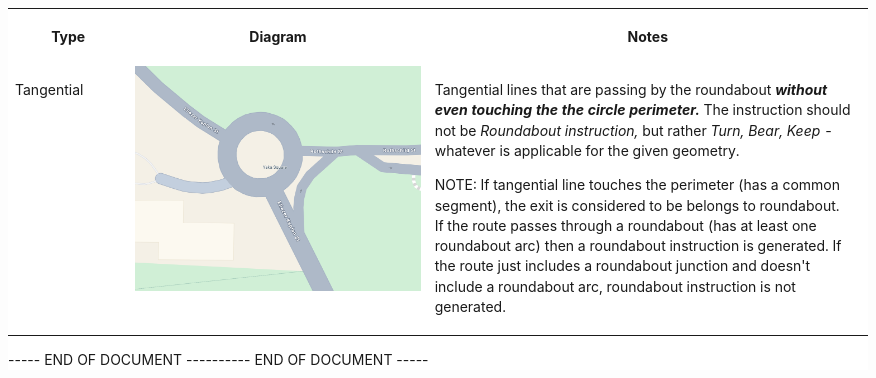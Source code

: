 <table data-table-width="1228" data-layout="align-start" data-local-id="485d87ef-3258-4ed6-9b92-bfd2cd80d3f0" class="confluenceTable"><colgroup><col style="width: 166.0px;"><col style="width: 427.0px;"><col style="width: 634.0px;"></colgroup><tbody><tr><th class="confluenceTh"><p><strong>Type</strong></p></th><th class="confluenceTh"><p><strong>Diagram</strong></p></th><th class="confluenceTh"><p><strong>Notes</strong></p></th></tr><tr><td class="confluenceTd"><p>Tangential</p></td><td class="confluenceTd"><span class="confluence-embedded-file-wrapper image-center-wrapper confluence-embedded-manual-size"><img class="confluence-embedded-image image-center" alt="Screenshot 2024-08-22 at 09.53.42.png" width="343" loading="lazy" src="attachments/157717706/307203509.png?width=343" data-image-src="attachments/157717706/307203509.png" data-height="648" data-width="820" data-unresolved-comment-count="0" data-linked-resource-id="307203509" data-linked-resource-version="1" data-linked-resource-type="attachment" data-linked-resource-default-alias="Screenshot 2024-08-22 at 09.53.42.png" data-base-url="https://tomtom.atlassian.net/wiki" data-linked-resource-content-type="image/png" data-linked-resource-container-id="157717706" data-linked-resource-container-version="71" data-media-id="94f700ed-8e01-4456-becc-8ad37007c0d4" data-media-type="file"></span><p></p></td><td class="confluenceTd"><p>Tangential lines that are passing by the roundabout <em><strong>without even touching the the circle perimeter.</strong></em> The instruction should not be <em>Roundabout instruction,</em> but rather <em>Turn, Bear, Keep</em> - whatever is applicable for the given geometry.</p><p></p><p>NOTE: If tangential line touches the perimeter (has a common segment), the exit is considered to be belongs to roundabout.<br><span class="inline-comment-marker" data-ref="5a28112e-f395-4921-a93d-97ae0642ecd4">If the route passes through a roundabout (has at least one roundabout arc) then a roundabout instruction is generated. If the route just includes a roundabout junction and doesn't include a roundabout arc, roundabout instruction is not generated.</span></p></td></tr></tbody></table>

\----- END OF DOCUMENT -----\----- END OF DOCUMENT -----
